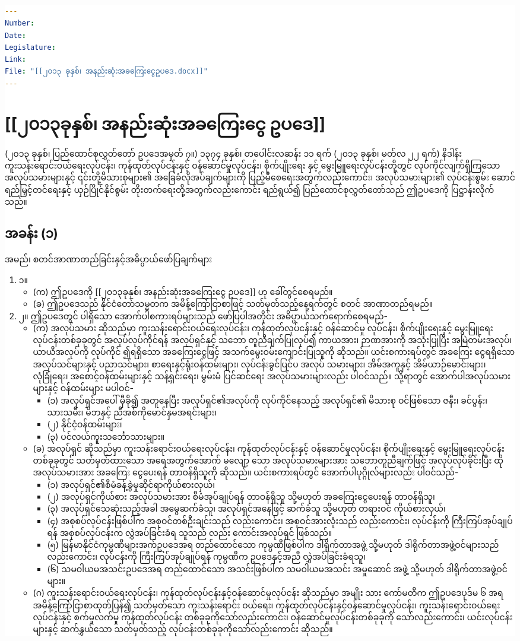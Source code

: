 ```yaml
---
Number: 
Date: 
Legislature: 
Link: 
File: "[[၂၀၁၃ ခုနှစ်၊ အနည်းဆုံးအခကြေးငွေဥပဒေ.docx]]"
---
```

# [[၂၀၁၃ခုနှစ်၊ အနည်းဆုံးအခကြေးငွေ ဥပဒေ]]

(၂၀၁၃ ခုနှစ်၊ ပြည်ထောင်စုလွှတ်တော် ဥပဒေအမှတ် ၇။)
၁၃၇၄ ခုနှစ်၊ တပေါင်းလဆန်း ၁၁ ရက်
(၂၀၁၃ ခုနှစ်၊ မတ်လ ၂၂ ရက်)
နိဒါန်း
ကူးသန်းရောင်းဝယ်ရေးလုပ်ငန်း၊ ကုန်ထုတ်လုပ်ငန်းနှင့် ဝန်ဆောင်မှုလုပ်ငန်း၊ စိုက်ပျိုးရေး နှင့် မွေးမြူရေးလုပ်ငန်းတို့တွင် လုပ်ကိုင်လျက်ရှိကြသော အလုပ်သမားများနှင့် ၎င်းတို့မိသားစုများ၏ အခြေခံလိုအပ်ချက်များကို ပြည့်မီစေရေးအတွက်လည်းကောင်း၊ အလုပ်သမားများ၏ လုပ်ငန်းစွမ်း ဆောင်ရည်မြှင့်တင်ရေးနှင့် ယှဉ်ပြိုင်နိုင်စွမ်း တိုးတက်ရေးတို့အတွက်လည်းကောင်း ရည်ရွယ်၍ ပြည်ထောင်စုလွှတ်တော်သည် ဤဥပဒေကို ပြဋ္ဌာန်းလိုက်သည်။

## အခန်း (၁)
အမည်၊ စတင်အာဏာတည်ခြင်းနှင့်အဓိပ္ပာယ်ဖော်ပြချက်များ
1. ၁။ 
	- (က) ဤဥပဒေကို [[၂၀၁၃ခုနှစ်၊ အနည်းဆုံးအခကြေးငွေ ဥပဒေ]] ဟု ခေါ်တွင်စေရမည်။
	- (ခ) ဤဥပဒေသည် နိုင်ငံတော်သမ္မတက အမိန့်ကြော်ငြာစာဖြင့် သတ်မှတ်သည့်နေ့ရက်တွင် စတင် အာဏာတည်ရမည်။
2. ၂။ ဤဥပဒေတွင် ပါရှိသော အောက်ပါစကားရပ်များသည် ဖော်ပြပါအတိုင်း အဓိပ္ပာယ်သက်ရောက်စေရမည်-
	- (က) အလုပ်သမား ဆိုသည်မှာ ကူးသန်းရောင်းဝယ်ရေးလုပ်ငန်း၊ ကုန်ထုတ်လုပ်ငန်းနှင့် ဝန်ဆောင်မှု လုပ်ငန်း၊ စိုက်ပျိုးရေးနှင့် မွေးမြူရေးလုပ်ငန်းတစ်ခုခုတွင် အလုပ်လုပ်ကိုင်ရန် အလုပ်ရှင်နှင့် သဘော တူညီချက်ပြုလုပ်၍ ကာယအား၊ ဉာဏအားကို အသုံးပြုပြီး အမြဲတမ်းအလုပ်၊ ယာယီအလုပ်ကို လုပ်ကိုင် ၍ရရှိသော အခကြေးငွေဖြင့် အသက်မွေးဝမ်းကျောင်းပြုသူကို ဆိုသည်။ ယင်းစကားရပ်တွင် အခကြေး ငွေရရှိသော အလုပ်သင်များနှင့် ပညာသင်များ၊ စာရေးနှင့်ရုံးဝန်ထမ်းများ၊ လုပ်ငန်းခွင်ပြင်ပ အလုပ် သမားများ၊ အိမ်အကူနှင့် အိမ်ယာဉ်မောင်းများ၊ လုံခြုံရေး၊ အစောင့်ဝန်ထမ်းများနှင့် သန့်ရှင်းရေး၊ မွမ်းမံ ပြင်ဆင်ရေး အလုပ်သမားများလည်း ပါဝင်သည်။ သို့ရာတွင် အောက်ပါအလုပ်သမားများနှင့် ဝန်ထမ်းများ မပါဝင်-
		- (၁)  အလုပ်ရှင်အပေါ် မှီခို၍ အတူနေပြီး အလုပ်ရှင်၏အလုပ်ကို လုပ်ကိုင်နေသည့် အလုပ်ရှင်၏ မိသားစု ဝင်ဖြစ်သော ဇနီး၊ ခင်ပွန်း၊ သားသမီး၊ မိဘနှင့် ညီအစ်ကိုမောင်နှမအရင်းများ၊
		- (၂) နိုင်ငံ့ဝန်ထမ်းများ၊
		- (၃) ပင်လယ်ကူးသင်္ဘောသားများ။
	- (ခ) အလုပ်ရှင် ဆိုသည်မှာ ကူးသန်းရောင်းဝယ်ရေးလုပ်ငန်း၊ ကုန်ထုတ်လုပ်ငန်းနှင့် ဝန်ဆောင်မှုလုပ်ငန်း၊ စိုက်ပျိုးရေးနှင့် မွေးမြူရေးလုပ်ငန်းတစ်ခုခုတွင် သတ်မှတ်ထားသော အရေအတွက်အောက် မလျော့ သော အလုပ်သမားများအား သဘောတူညီချက်ဖြင့် အလုပ်လုပ်ခိုင်းပြီး ထိုအလုပ်သမားအား အခကြေး ငွေပေးရန် တာဝန်ရှိသူကို ဆိုသည်။ ယင်းစကားရပ်တွင် အောက်ပါပုဂ္ဂိုလ်များလည်း ပါဝင်သည်-
		- (၁) အလုပ်ရှင်၏စီမံခန့်ခွဲမှုဆိုင်ရာကိုယ်စားလှယ်၊
		- (၂) အလုပ်ရှင်ကိုယ်စား အလုပ်သမားအား စီမံအုပ်ချုပ်ရန် တာဝန်ရှိသူ သို့မဟုတ် အခကြေးငွေပေးရန် တာဝန်ရှိသူ၊
		- (၃) အလုပ်ရှင်သေဆုံးသည့်အခါ အမွေဆက်ခံသူ၊ အလုပ်ရှင်အနေဖြင့် ဆက်ခံသူ သို့မဟုတ် တရားဝင် ကိုယ်စားလှယ်၊
		- (၄) အစုစပ်လုပ်ငန်းဖြစ်ပါက အစုဝင်တစ်ဦးချင်းသည် လည်းကောင်း၊ အစုဝင်အားလုံးသည် လည်းကောင်း၊ လုပ်ငန်းကို ကြီးကြပ်အုပ်ချုပ်ရန် အစုစပ်လုပ်ငန်းက လွှဲအပ်ခြင်းခံရ သူသည် လည်း ကောင်းအလုပ်ရှင် ဖြစ်သည်။
		- (၅) မြန်မာနိုင်ငံကုမ္ပဏီများအက်ဥပဒေအရ တည်ထောင်သော ကုမ္ပဏီဖြစ်ပါက ဒါရိုက်တာအဖွဲ့ သို့မဟုတ် ဒါရိုက်တာအဖွဲ့ဝင်များသည်လည်းကောင်း၊ လုပ်ငန်းကို ကြီးကြပ်အုပ်ချုပ်ရန် ကုမ္ပဏီက ဥပဒေနှင့်အညီ လွှဲအပ်ခြင်းခံရသူ၊
		- (၆) သမဝါယမအသင်းဥပဒေအရ တည်ထောင်သော အသင်းဖြစ်ပါက သမဝါယမအသင်း အမှုဆောင် အဖွဲ့ သို့မဟုတ် ဒါရိုက်တာအဖွဲ့ဝင်များ။
	- (ဂ) ကူးသန်းရောင်းဝယ်ရေးလုပ်ငန်း၊ ကုန်ထုတ်လုပ်ငန်းနှင့်ဝန်ဆောင်မှုလုပ်ငန်း ဆိုသည်မှာ အမျိုး သား ကော်မတီက ဤဥပဒေပုဒ်မ ၆ အရ အမိန့်ကြော်ငြာစာထုတ်ပြန်၍ သတ်မှတ်သော ကူးသန်းရောင်း ဝယ်ရေး၊ ကုန်ထုတ်လုပ်ငန်းနှင့်ဝန်ဆောင်မှုလုပ်ငန်း၊ ကူးသန်းရောင်းဝယ်ရေး လုပ်ငန်းနှင့် စက်မှုလက်မှု ကုန်ထုတ်လုပ်ငန်း တစ်ခုခုကိုသော်လည်းကောင်း၊ ဝန်ဆောင်မှုလုပ်ငန်းတစ်ခုခုကို သော်လည်းကောင်း၊ ယင်းလုပ်ငန်းများနှင့် ဆက်နွှယ်သော သတ်မှတ်သည့် လုပ်ငန်းတစ်ခုခုကိုသော်လည်းကောင်း ဆိုသည်။